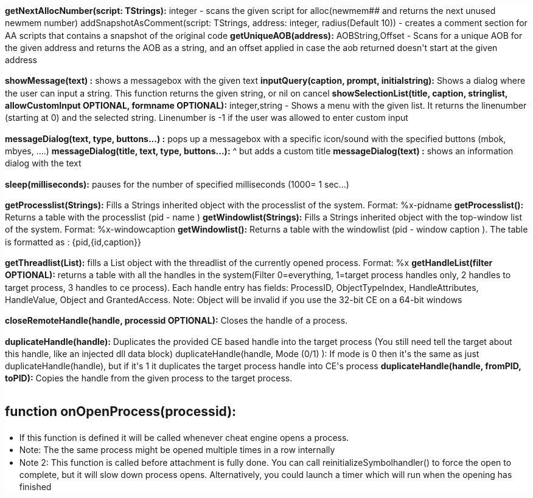 **getNextAllocNumber(script: TStrings):** integer - scans the given script for alloc(newmem## and returns the next unused newmem number)
addSnapshotAsComment(script: TStrings, address: integer, radius(Default 10)) - creates a comment section for AA scripts that contains a snapshot of the original code
**getUniqueAOB(address):** AOBString,Offset - Scans for a unique AOB for the given address and returns the AOB as a string, and an offset applied in case the aob returned doesn't start at the given address



**showMessage(text) :** shows a messagebox with the given text
**inputQuery(caption, prompt, initialstring):** Shows a dialog where the user can input a string. This function returns the given string, or nil on cancel
**showSelectionList(title, caption, stringlist, allowCustomInput OPTIONAL, formname OPTIONAL):** integer,string - Shows a menu with the given list. It returns the linenumber (starting at 0) and the selected string.  Linenumber is -1 if the user was allowed to enter custom input

**messageDialog(text, type, buttons...) :** pops up a messagebox with a specific icon/sound with the specified buttons (mbok, mbyes, ....)
**messageDialog(title, text, type, buttons...):** ^ but adds a custom title
**messageDialog(text) :** shows an information dialog with the text

**sleep(milliseconds):** pauses for the number of specified milliseconds (1000= 1 sec...)

**getProcesslist(Strings):** Fills a Strings inherited object with the processlist of the system. Format: %x-pidname
**getProcesslist():** Returns a table with the processlist  (pid - name )
**getWindowlist(Strings):** Fills a Strings inherited object with the top-window list of the system. Format: %x-windowcaption
**getWindowlist():** Returns a table with the windowlist (pid - window caption ).  The table is formatted as : {pid,{id,caption}}


**getThreadlist(List):** fills a List object with the threadlist of the currently opened process. Format: %x
**getHandleList(filter OPTIONAL):** returns a table with all the handles in the system(Filter 0=everything, 1=target process handles only, 2 handles to target process, 3 handles to ce process).  Each handle entry has fields: ProcessID, ObjectTypeIndex, HandleAttributes, HandleValue, Object and GrantedAccess.  Note: Object will be invalid if you use the 32-bit CE on a 64-bit windows

**closeRemoteHandle(handle, processid OPTIONAL):** Closes the handle of a process.

**duplicateHandle(handle):** Duplicates the provided CE based handle into the target process (You still need tell the target about this handle, like an injected dll data block)
duplicateHandle(handle, Mode (0/1) ): If mode is 0 then it's the same as just duplicateHandle(handle), but if it's 1 it duplicates the target process handle into CE's process
**duplicateHandle(handle, fromPID, toPID):** Copies the handle from the given process to the target process. 


## function **onOpenProcess(processid):**
- If this function is defined it will be called whenever cheat engine opens a process.
- Note: The the same process might be opened multiple times in a row internally
- Note 2: This function is called before attachment is fully done. You can call reinitializeSymbolhandler() to force the open to complete, but it will slow down process opens. Alternatively, you could launch a timer which will run when the opening has finished
